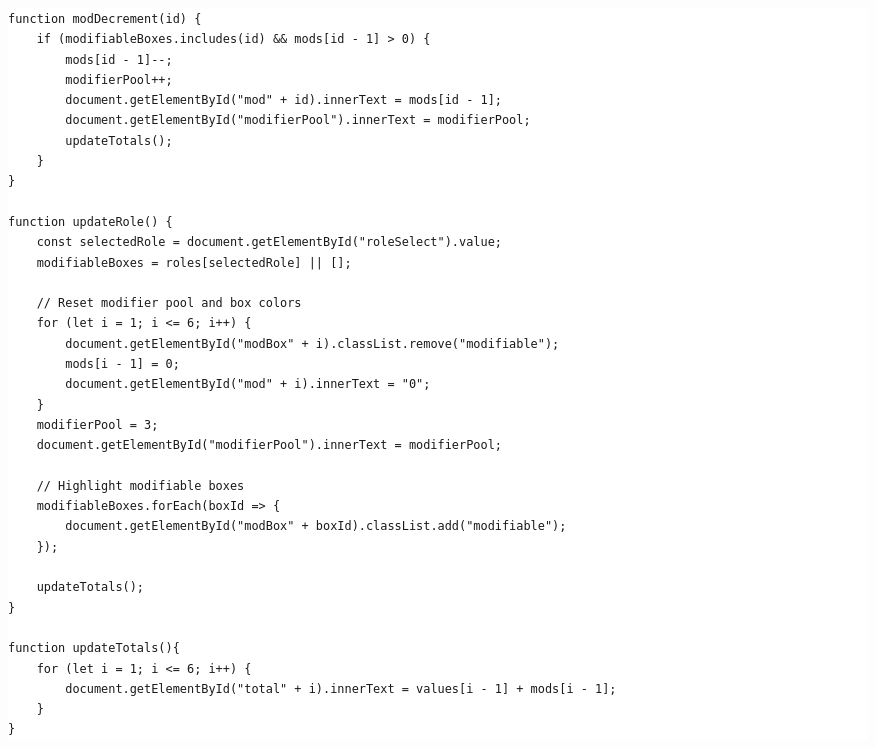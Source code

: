     function modDecrement(id) {
		if (modifiableBoxes.includes(id) && mods[id - 1] > 0) {
			mods[id - 1]--;
			modifierPool++;
			document.getElementById("mod" + id).innerText = mods[id - 1];
			document.getElementById("modifierPool").innerText = modifierPool;
			updateTotals();
		}
	}
	
	function updateRole() {
		const selectedRole = document.getElementById("roleSelect").value;
		modifiableBoxes = roles[selectedRole] || [];

		// Reset modifier pool and box colors
		for (let i = 1; i <= 6; i++) {
			document.getElementById("modBox" + i).classList.remove("modifiable");
			mods[i - 1] = 0;
			document.getElementById("mod" + i).innerText = "0";
		}
		modifierPool = 3;
		document.getElementById("modifierPool").innerText = modifierPool;

		// Highlight modifiable boxes
		modifiableBoxes.forEach(boxId => {
			document.getElementById("modBox" + boxId).classList.add("modifiable");
		});

		updateTotals();
	}
	
	function updateTotals(){
		for (let i = 1; i <= 6; i++) {
			document.getElementById("total" + i).innerText = values[i - 1] + mods[i - 1];
		}
	}


  </script>
</body>
</html>
